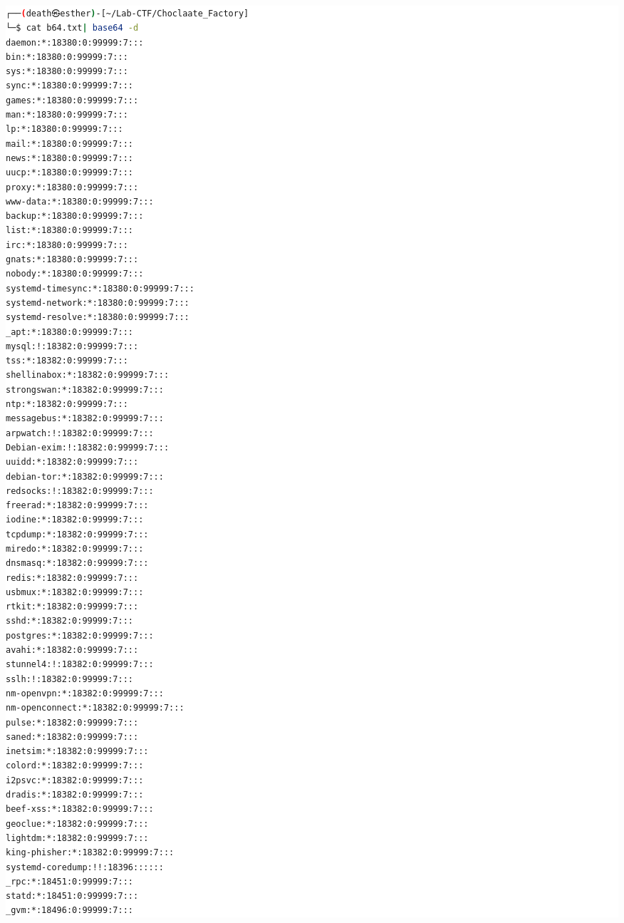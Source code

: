 ```bash
┌──(death㉿esther)-[~/Lab-CTF/Choclaate_Factory]
└─$ cat b64.txt| base64 -d
daemon:*:18380:0:99999:7:::
bin:*:18380:0:99999:7:::
sys:*:18380:0:99999:7:::
sync:*:18380:0:99999:7:::
games:*:18380:0:99999:7:::
man:*:18380:0:99999:7:::
lp:*:18380:0:99999:7:::
mail:*:18380:0:99999:7:::
news:*:18380:0:99999:7:::
uucp:*:18380:0:99999:7:::
proxy:*:18380:0:99999:7:::
www-data:*:18380:0:99999:7:::
backup:*:18380:0:99999:7:::
list:*:18380:0:99999:7:::
irc:*:18380:0:99999:7:::
gnats:*:18380:0:99999:7:::
nobody:*:18380:0:99999:7:::
systemd-timesync:*:18380:0:99999:7:::
systemd-network:*:18380:0:99999:7:::
systemd-resolve:*:18380:0:99999:7:::
_apt:*:18380:0:99999:7:::
mysql:!:18382:0:99999:7:::
tss:*:18382:0:99999:7:::
shellinabox:*:18382:0:99999:7:::
strongswan:*:18382:0:99999:7:::
ntp:*:18382:0:99999:7:::
messagebus:*:18382:0:99999:7:::
arpwatch:!:18382:0:99999:7:::
Debian-exim:!:18382:0:99999:7:::
uuidd:*:18382:0:99999:7:::
debian-tor:*:18382:0:99999:7:::
redsocks:!:18382:0:99999:7:::
freerad:*:18382:0:99999:7:::
iodine:*:18382:0:99999:7:::
tcpdump:*:18382:0:99999:7:::
miredo:*:18382:0:99999:7:::
dnsmasq:*:18382:0:99999:7:::
redis:*:18382:0:99999:7:::
usbmux:*:18382:0:99999:7:::
rtkit:*:18382:0:99999:7:::
sshd:*:18382:0:99999:7:::
postgres:*:18382:0:99999:7:::
avahi:*:18382:0:99999:7:::
stunnel4:!:18382:0:99999:7:::
sslh:!:18382:0:99999:7:::
nm-openvpn:*:18382:0:99999:7:::
nm-openconnect:*:18382:0:99999:7:::
pulse:*:18382:0:99999:7:::
saned:*:18382:0:99999:7:::
inetsim:*:18382:0:99999:7:::
colord:*:18382:0:99999:7:::
i2psvc:*:18382:0:99999:7:::
dradis:*:18382:0:99999:7:::
beef-xss:*:18382:0:99999:7:::
geoclue:*:18382:0:99999:7:::
lightdm:*:18382:0:99999:7:::
king-phisher:*:18382:0:99999:7:::
systemd-coredump:!!:18396::::::
_rpc:*:18451:0:99999:7:::
statd:*:18451:0:99999:7:::
_gvm:*:18496:0:99999:7:::
```
